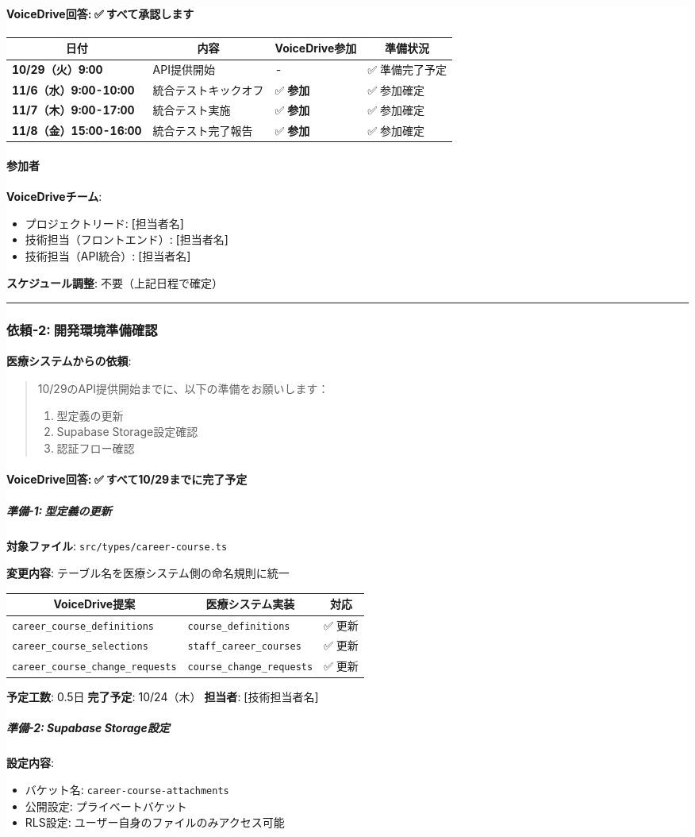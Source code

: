 #### VoiceDrive回答: ✅ すべて承認します

| 日付 | 内容 | VoiceDrive参加 | 準備状況 |
|------|------|---------------|---------|
| **10/29（火）9:00** | API提供開始 | - | ✅ 準備完了予定 |
| **11/6（水）9:00-10:00** | 統合テストキックオフ | ✅ **参加** | ✅ 参加確定 |
| **11/7（木）9:00-17:00** | 統合テスト実施 | ✅ **参加** | ✅ 参加確定 |
| **11/8（金）15:00-16:00** | 統合テスト完了報告 | ✅ **参加** | ✅ 参加確定 |

#### 参加者

**VoiceDriveチーム**:
- プロジェクトリード: [担当者名]
- 技術担当（フロントエンド）: [担当者名]
- 技術担当（API統合）: [担当者名]

**スケジュール調整**: 不要（上記日程で確定）

---

### 依頼-2: 開発環境準備確認

**医療システムからの依頼**:
> 10/29のAPI提供開始までに、以下の準備をお願いします：
> 1. 型定義の更新
> 2. Supabase Storage設定確認
> 3. 認証フロー確認

#### VoiceDrive回答: ✅ すべて10/29までに完了予定

##### 準備-1: 型定義の更新

**対象ファイル**: `src/types/career-course.ts`

**変更内容**: テーブル名を医療システム側の命名規則に統一

| VoiceDrive提案 | 医療システム実装 | 対応 |
|----------------|------------------|------|
| `career_course_definitions` | `course_definitions` | ✅ 更新 |
| `career_course_selections` | `staff_career_courses` | ✅ 更新 |
| `career_course_change_requests` | `course_change_requests` | ✅ 更新 |

**予定工数**: 0.5日
**完了予定**: 10/24（木）
**担当者**: [技術担当者名]

##### 準備-2: Supabase Storage設定

**設定内容**:
- バケット名: `career-course-attachments`
- 公開設定: プライベートバケット
- RLS設定: ユーザー自身のファイルのみアクセス可能
